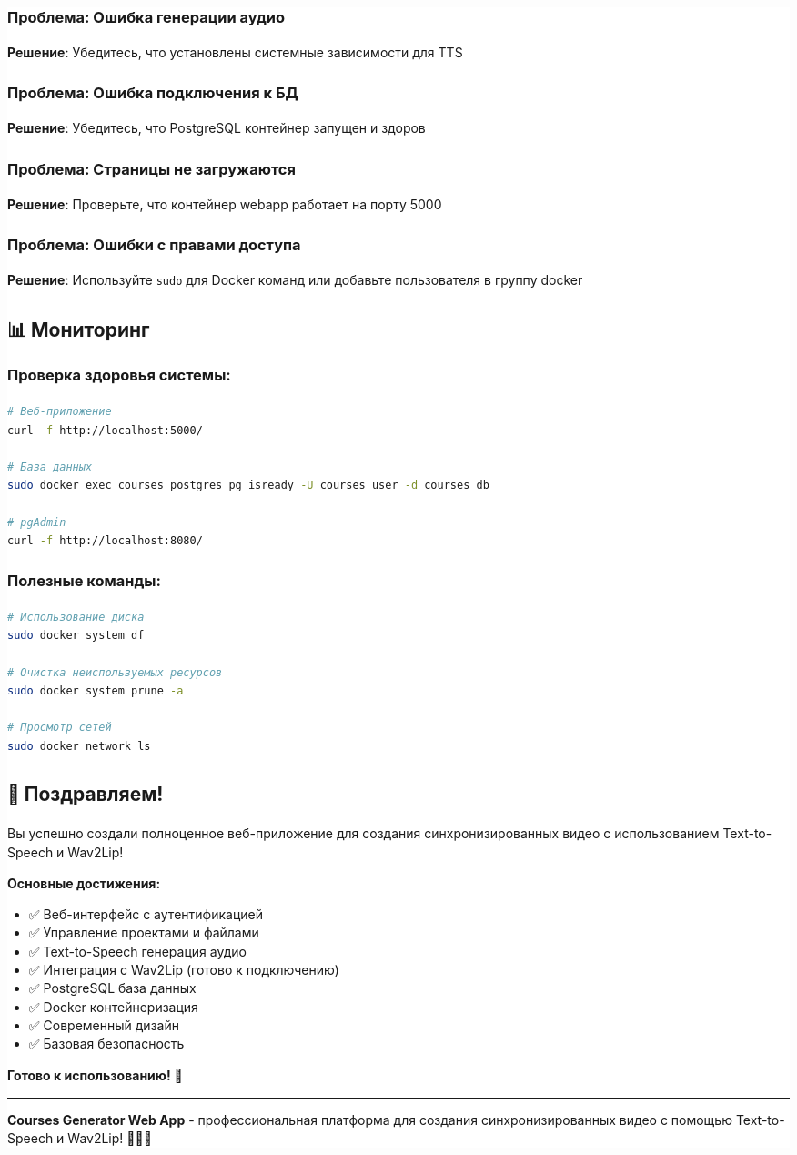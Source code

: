 ### Проблема: Ошибка генерации аудио
**Решение**: Убедитесь, что установлены системные зависимости для TTS

### Проблема: Ошибка подключения к БД
**Решение**: Убедитесь, что PostgreSQL контейнер запущен и здоров

### Проблема: Страницы не загружаются
**Решение**: Проверьте, что контейнер webapp работает на порту 5000

### Проблема: Ошибки с правами доступа
**Решение**: Используйте `sudo` для Docker команд или добавьте пользователя в группу docker

## 📊 Мониторинг

### Проверка здоровья системы:
```bash
# Веб-приложение
curl -f http://localhost:5000/

# База данных
sudo docker exec courses_postgres pg_isready -U courses_user -d courses_db

# pgAdmin
curl -f http://localhost:8080/
```

### Полезные команды:
```bash
# Использование диска
sudo docker system df

# Очистка неиспользуемых ресурсов
sudo docker system prune -a

# Просмотр сетей
sudo docker network ls
```

## 🎉 Поздравляем!

Вы успешно создали полноценное веб-приложение для создания синхронизированных видео с использованием Text-to-Speech и Wav2Lip! 

**Основные достижения:**
- ✅ Веб-интерфейс с аутентификацией
- ✅ Управление проектами и файлами
- ✅ Text-to-Speech генерация аудио
- ✅ Интеграция с Wav2Lip (готово к подключению)
- ✅ PostgreSQL база данных
- ✅ Docker контейнеризация
- ✅ Современный дизайн
- ✅ Базовая безопасность

**Готово к использованию!** 🚀

---

**Courses Generator Web App** - профессиональная платформа для создания синхронизированных видео с помощью Text-to-Speech и Wav2Lip! 🎥🎵📝
